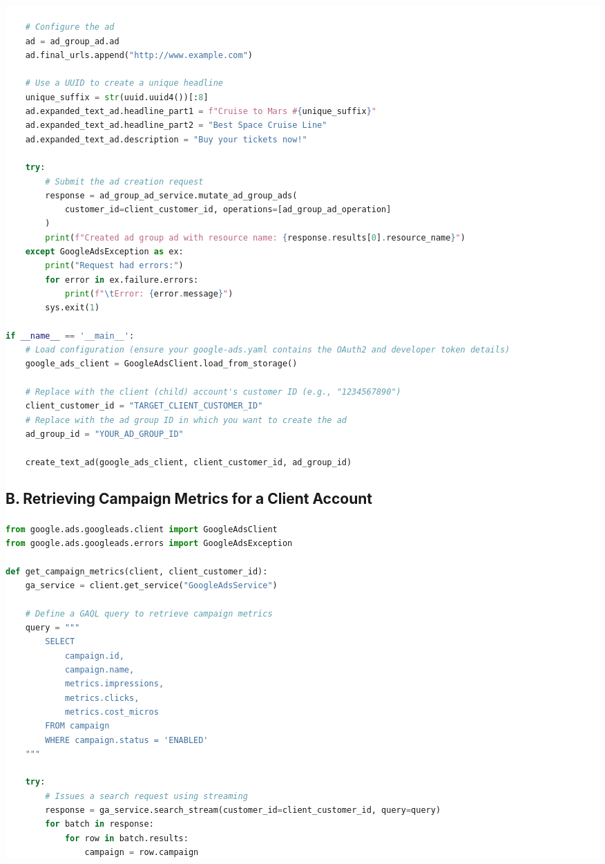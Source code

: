 ```python

    # Configure the ad
    ad = ad_group_ad.ad
    ad.final_urls.append("http://www.example.com")
    
    # Use a UUID to create a unique headline
    unique_suffix = str(uuid.uuid4())[:8]
    ad.expanded_text_ad.headline_part1 = f"Cruise to Mars #{unique_suffix}"
    ad.expanded_text_ad.headline_part2 = "Best Space Cruise Line"
    ad.expanded_text_ad.description = "Buy your tickets now!"

    try:
        # Submit the ad creation request
        response = ad_group_ad_service.mutate_ad_group_ads(
            customer_id=client_customer_id, operations=[ad_group_ad_operation]
        )
        print(f"Created ad group ad with resource name: {response.results[0].resource_name}")
    except GoogleAdsException as ex:
        print("Request had errors:")
        for error in ex.failure.errors:
            print(f"\tError: {error.message}")
        sys.exit(1)

if __name__ == '__main__':
    # Load configuration (ensure your google-ads.yaml contains the OAuth2 and developer token details)
    google_ads_client = GoogleAdsClient.load_from_storage()
    
    # Replace with the client (child) account's customer ID (e.g., "1234567890")
    client_customer_id = "TARGET_CLIENT_CUSTOMER_ID"
    # Replace with the ad group ID in which you want to create the ad
    ad_group_id = "YOUR_AD_GROUP_ID"
    
    create_text_ad(google_ads_client, client_customer_id, ad_group_id)
```

## B. Retrieving Campaign Metrics for a Client Account

```python
from google.ads.googleads.client import GoogleAdsClient
from google.ads.googleads.errors import GoogleAdsException

def get_campaign_metrics(client, client_customer_id):
    ga_service = client.get_service("GoogleAdsService")
    
    # Define a GAQL query to retrieve campaign metrics
    query = """
        SELECT
            campaign.id,
            campaign.name,
            metrics.impressions,
            metrics.clicks,
            metrics.cost_micros
        FROM campaign
        WHERE campaign.status = 'ENABLED'
    """
    
    try:
        # Issues a search request using streaming
        response = ga_service.search_stream(customer_id=client_customer_id, query=query)
        for batch in response:
            for row in batch.results:
                campaign = row.campaign
```